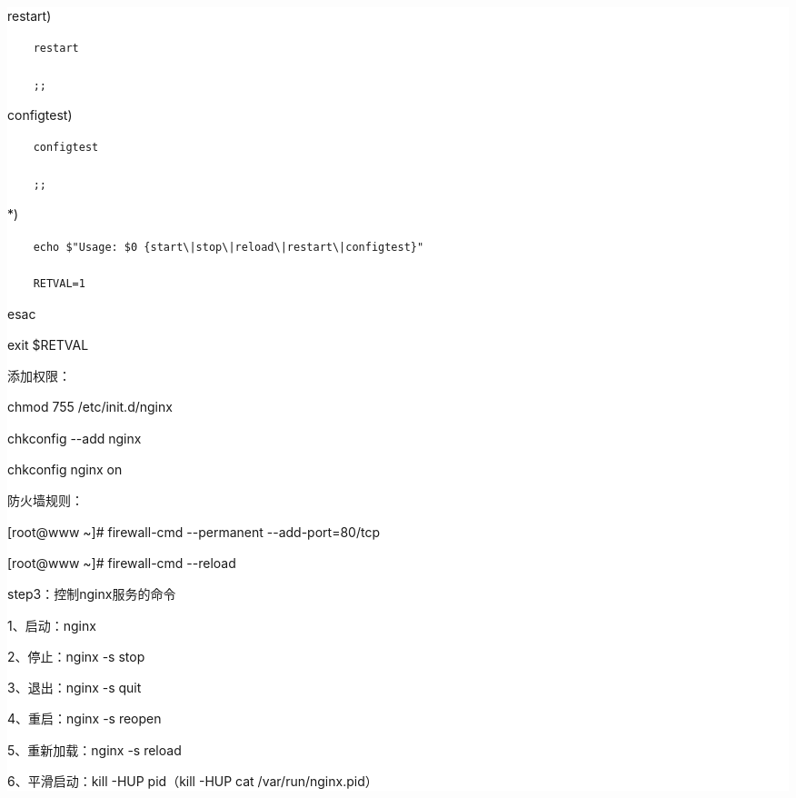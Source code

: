   restart\)

        restart

        ;;

  configtest\)

        configtest

        ;;

  \*\)

        echo $"Usage: $0 {start\|stop\|reload\|restart\|configtest}"

        RETVAL=1

esac

exit $RETVAL

添加权限：

chmod 755 /etc/init.d/nginx

chkconfig --add nginx

chkconfig nginx on

防火墙规则：

\[root@www ~\]\# firewall-cmd --permanent --add-port=80/tcp

\[root@www ~\]\# firewall-cmd --reload

step3：控制nginx服务的命令

1、启动：nginx

2、停止：nginx -s stop

3、退出：nginx -s quit

4、重启：nginx -s reopen

5、重新加载：nginx -s reload

6、平滑启动：kill -HUP pid（kill -HUP cat /var/run/nginx.pid）

